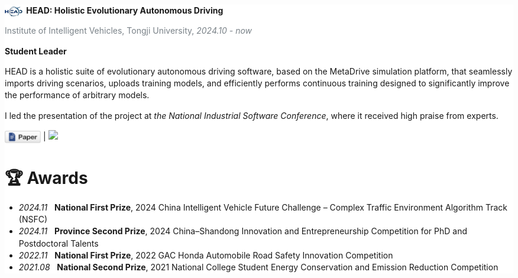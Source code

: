 **<img src='images/head_logo.jpg' style='width: 30px; height: auto; vertical-align: middle; margin-right:3px;'> HEAD: Holistic Evolutionary Autonomous Driving**

<span style="color:#7a8288;"> Institute of Intelligent Vehicles, Tongji University, *2024.10 - now*</span>

**Student Leader**

HEAD is a holistic suite of evolutionary autonomous driving software, based on the MetaDrive simulation platform, that seamlessly imports driving scenarios, uploads training models, and efficiently performs continuous training designed to significantly improve the performance of arbitrary models.

I led the presentation of the project at *the National Industrial Software Conference*, where it received high praise from experts.

[<img src='images/paper.png' style='width: auto; height: 21px; vertical-align:-30%; margin-right:0px;'>](https://ieeexplore.ieee.org/abstract/document/10384641) \| [![](https://img.shields.io/github/stars/XingZuoMuYe/HEAD?style=social&label=Code%20Stars&logoColor=2c4a88)](https://github.com/XingZuoMuYe/HEAD)

</div>
</div>

# 🏆 Awards
- *2024.11* &nbsp; **National First Prize**, 2024 China Intelligent Vehicle Future Challenge – Complex Traffic Environment Algorithm Track (NSFC)
- *2024.11* &nbsp; **Province Second Prize**, 2024 China–Shandong Innovation and Entrepreneurship Competition for PhD and Postdoctoral Talents
- *2022.11* &nbsp; **National First Prize**, 2022 GAC Honda Automobile Road Safety Innovation Competition
- *2021.08* &nbsp; **National Second Prize**, 2021 National College Student Energy Conservation and Emission Reduction Competition
